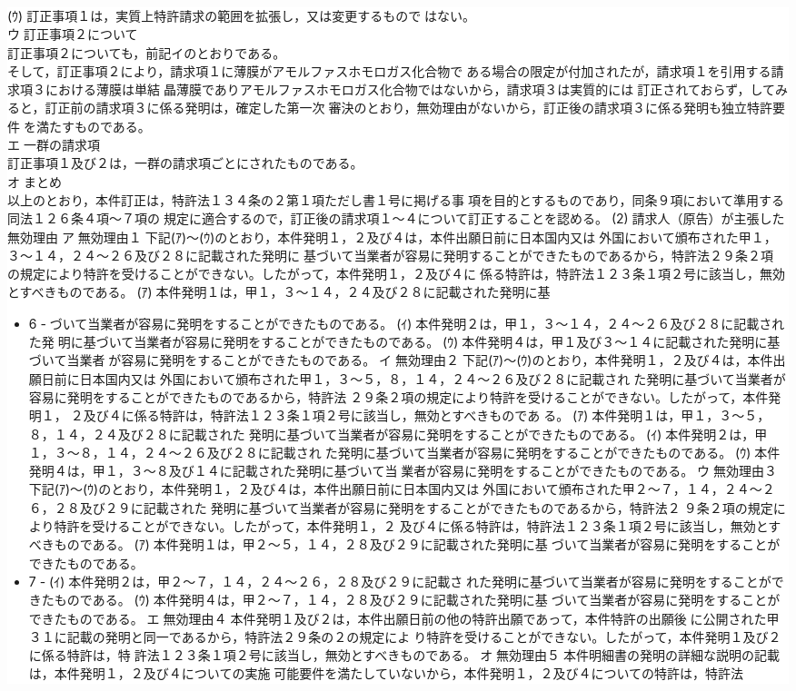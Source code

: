 (ｳ) 訂正事項１は，実質上特許請求の範囲を拡張し，又は変更するもので
はない。  
ウ 訂正事項２について  
 訂正事項２についても，前記イのとおりである。  
 そして，訂正事項２により，請求項１に薄膜がアモルファスホモロガス化合物で
ある場合の限定が付加されたが，請求項１を引用する請求項３における薄膜は単結
晶薄膜でありアモルファスホモロガス化合物ではないから，請求項３は実質的には
訂正されておらず，してみると，訂正前の請求項３に係る発明は，確定した第一次
審決のとおり，無効理由がないから，訂正後の請求項３に係る発明も独立特許要件
を満たすものである。  
エ 一群の請求項  
 訂正事項１及び２は，一群の請求項ごとにされたものである。  
オ まとめ  
 以上のとおり，本件訂正は，特許法１３４条の２第１項ただし書１号に掲げる事
項を目的とするものであり，同条９項において準用する同法１２６条４項～７項の
規定に適合するので，訂正後の請求項１～４について訂正することを認める。 
 (2) 請求人（原告）が主張した無効理由 
ア 無効理由１ 
下記(ｱ)～(ｳ)のとおり，本件発明１，２及び４は，本件出願日前に日本国内又は
外国において頒布された甲１，３～１４，２４～２６及び２８に記載された発明に
基づいて当業者が容易に発明することができたものであるから，特許法２９条２項
の規定により特許を受けることができない。したがって，本件発明１，２及び４に
係る特許は，特許法１２３条１項２号に該当し，無効とすべきものである。 
(ｱ) 本件発明１は，甲１，３～１４，２４及び２８に記載された発明に基
 - 6 - 
づいて当業者が容易に発明をすることができたものである。 
(ｲ) 本件発明２は，甲１，３～１４，２４～２６及び２８に記載された発
明に基づいて当業者が容易に発明をすることができたものである。 
(ｳ) 本件発明４は，甲１及び３～１４に記載された発明に基づいて当業者
が容易に発明をすることができたものである。 
イ 無効理由２ 
下記(ｱ)～(ｳ)のとおり，本件発明１，２及び４は，本件出願日前に日本国内又は
外国において頒布された甲１，３～５，８，１４，２４～２６及び２８に記載され
た発明に基づいて当業者が容易に発明をすることができたものであるから，特許法
２９条２項の規定により特許を受けることができない。したがって，本件発明１，
２及び４に係る特許は，特許法１２３条１項２号に該当し，無効とすべきものであ
る。 
(ｱ) 本件発明１は，甲１，３～５，８，１４，２４及び２８に記載された
発明に基づいて当業者が容易に発明をすることができたものである。 
(ｲ) 本件発明２は，甲１，３～８，１４，２４～２６及び２８に記載され
た発明に基づいて当業者が容易に発明をすることができたものである。 
   (ｳ) 本件発明４は，甲１，３～８及び１４に記載された発明に基づいて当
業者が容易に発明をすることができたものである。 
ウ 無効理由３ 
下記(ｱ)～(ｳ)のとおり，本件発明１，２及び４は，本件出願日前に日本国内又は
外国において頒布された甲２～７，１４，２４～２６，２８及び２９に記載された
発明に基づいて当業者が容易に発明をすることができたものであるから，特許法２
９条２項の規定により特許を受けることができない。したがって，本件発明１，２
及び４に係る特許は，特許法１２３条１項２号に該当し，無効とすべきものである。 
   (ｱ) 本件発明１は，甲２～５，１４，２８及び２９に記載された発明に基
づいて当業者が容易に発明をすることができたものである。 
 - 7 - 
   (ｲ) 本件発明２は，甲２～７，１４，２４～２６，２８及び２９に記載さ
れた発明に基づいて当業者が容易に発明をすることができたものである。 
   (ｳ) 本件発明４は，甲２～７，１４，２８及び２９に記載された発明に基
づいて当業者が容易に発明をすることができたものである。 
エ 無効理由４ 
本件発明１及び２は，本件出願日前の他の特許出願であって，本件特許の出願後
に公開された甲３１に記載の発明と同一であるから，特許法２９条の２の規定によ
り特許を受けることができない。したがって，本件発明１及び２に係る特許は，特
許法１２３条１項２号に該当し，無効とすべきものである。 
オ 無効理由５ 
本件明細書の発明の詳細な説明の記載は，本件発明１，２及び４についての実施
可能要件を満たしていないから，本件発明１，２及び４についての特許は，特許法
